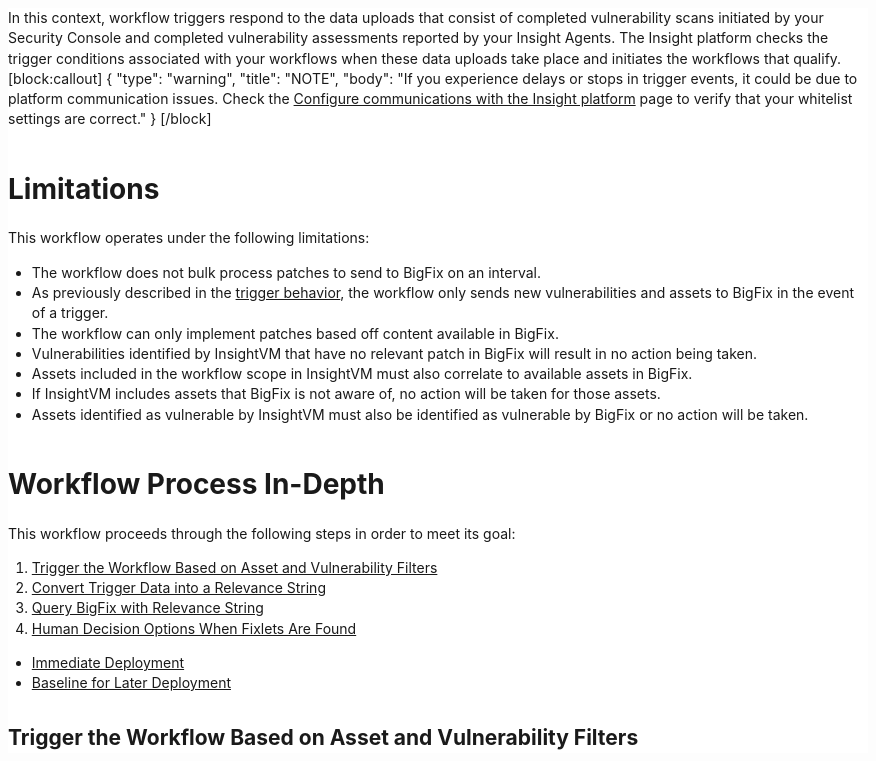 In this context, workflow triggers respond to the data uploads that consist of completed vulnerability scans initiated by your Security Console and completed vulnerability assessments reported by your Insight Agents. The Insight platform checks the trigger conditions associated with your workflows when these data uploads take place and initiates the workflows that qualify.
[block:callout]
{
  "type": "warning",
  "title": "NOTE",
  "body": "If you experience delays or stops in trigger events, it could be due to platform communication issues. Check the [Configure communications with the Insight platform](doc:configure-communications-with-the-insight-platform) page to verify that your whitelist settings are correct."
}
[/block]
# Limitations

This workflow operates under the following limitations:

* The workflow does not bulk process patches to send to BigFix on an interval.
 * As previously described in the [trigger behavior](doc:ibm-bigfix-automation-assisted-patching#section-trigger-behavior), the workflow only sends new vulnerabilities and assets to BigFix in the event of a trigger.
* The workflow can only implement patches based off content available in BigFix.
 * Vulnerabilities identified by InsightVM that have no relevant patch in BigFix will result in no action being taken.
* Assets included in the workflow scope in InsightVM must also correlate to available assets in BigFix.
 * If InsightVM includes assets that BigFix is not aware of, no action will be taken for those assets.
* Assets identified as vulnerable by InsightVM must also be identified as vulnerable by BigFix or no action will be taken.

# Workflow Process In-Depth

This workflow proceeds through the following steps in order to meet its goal:

1. [Trigger the Workflow Based on Asset and Vulnerability Filters](doc:ibm-bigfix-automation-assisted-patching#section-trigger-the-workflow-based-on-asset-and-vulnerability-filters)
2. [Convert Trigger Data into a Relevance String](doc:ibm-bigfix-automation-assisted-patching#section-convert-trigger-data-into-a-relevance-string)
3. [Query BigFix with Relevance String](doc:ibm-bigfix-automation-assisted-patching#section-query-bigfix-with-relevance-string)
4. [Human Decision Options When Fixlets Are Found](doc:ibm-bigfix-automation-assisted-patching#section-human-decision-options-when-fixlets-are-found)
 * [Immediate Deployment](doc:ibm-bigfix-automation-assisted-patching#section-immediate-deployment)
 * [Baseline for Later Deployment](doc:ibm-bigfix-automation-assisted-patching#section-baseline-for-later-deployment)

## Trigger the Workflow Based on Asset and Vulnerability Filters
